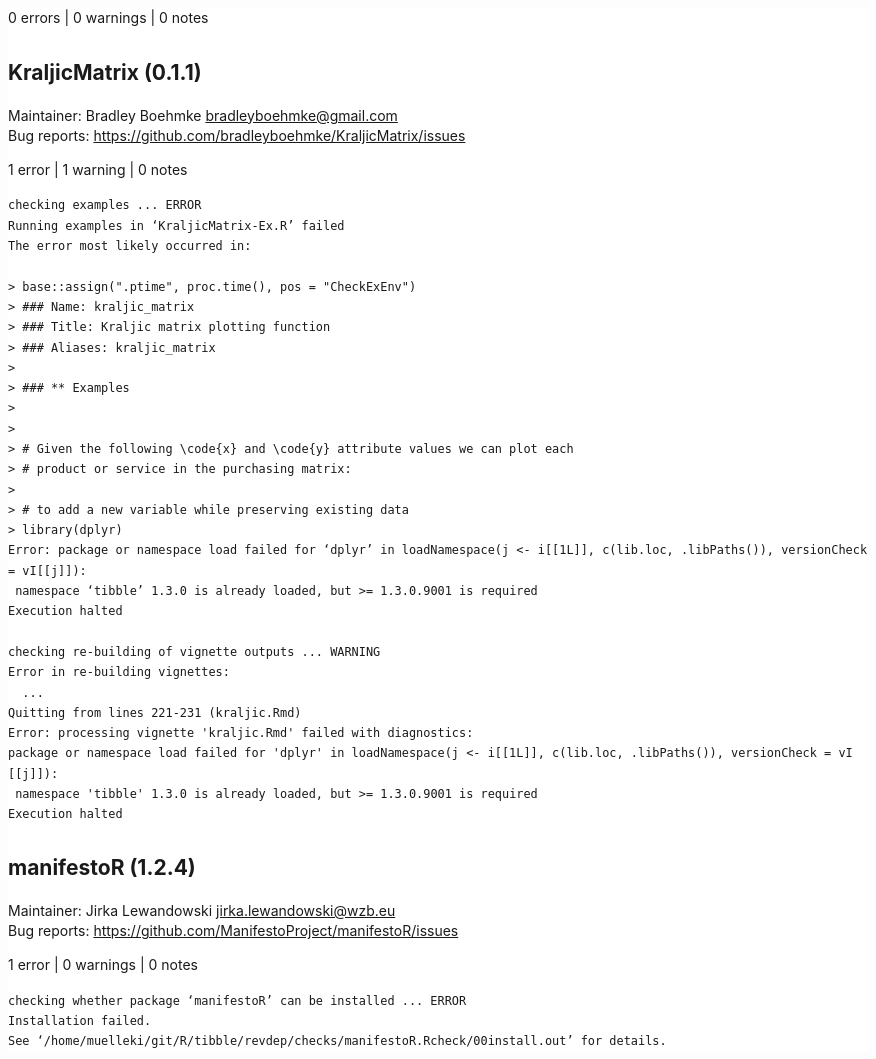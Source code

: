 0 errors | 0 warnings | 0 notes

## KraljicMatrix (0.1.1)
Maintainer: Bradley Boehmke <bradleyboehmke@gmail.com>  
Bug reports: https://github.com/bradleyboehmke/KraljicMatrix/issues

1 error  | 1 warning  | 0 notes

```
checking examples ... ERROR
Running examples in ‘KraljicMatrix-Ex.R’ failed
The error most likely occurred in:

> base::assign(".ptime", proc.time(), pos = "CheckExEnv")
> ### Name: kraljic_matrix
> ### Title: Kraljic matrix plotting function
> ### Aliases: kraljic_matrix
> 
> ### ** Examples
> 
> 
> # Given the following \code{x} and \code{y} attribute values we can plot each
> # product or service in the purchasing matrix:
> 
> # to add a new variable while preserving existing data
> library(dplyr)
Error: package or namespace load failed for ‘dplyr’ in loadNamespace(j <- i[[1L]], c(lib.loc, .libPaths()), versionCheck = vI[[j]]):
 namespace ‘tibble’ 1.3.0 is already loaded, but >= 1.3.0.9001 is required
Execution halted

checking re-building of vignette outputs ... WARNING
Error in re-building vignettes:
  ...
Quitting from lines 221-231 (kraljic.Rmd) 
Error: processing vignette 'kraljic.Rmd' failed with diagnostics:
package or namespace load failed for 'dplyr' in loadNamespace(j <- i[[1L]], c(lib.loc, .libPaths()), versionCheck = vI[[j]]):
 namespace 'tibble' 1.3.0 is already loaded, but >= 1.3.0.9001 is required
Execution halted

```

## manifestoR (1.2.4)
Maintainer: Jirka Lewandowski <jirka.lewandowski@wzb.eu>  
Bug reports: https://github.com/ManifestoProject/manifestoR/issues

1 error  | 0 warnings | 0 notes

```
checking whether package ‘manifestoR’ can be installed ... ERROR
Installation failed.
See ‘/home/muelleki/git/R/tibble/revdep/checks/manifestoR.Rcheck/00install.out’ for details.
```
